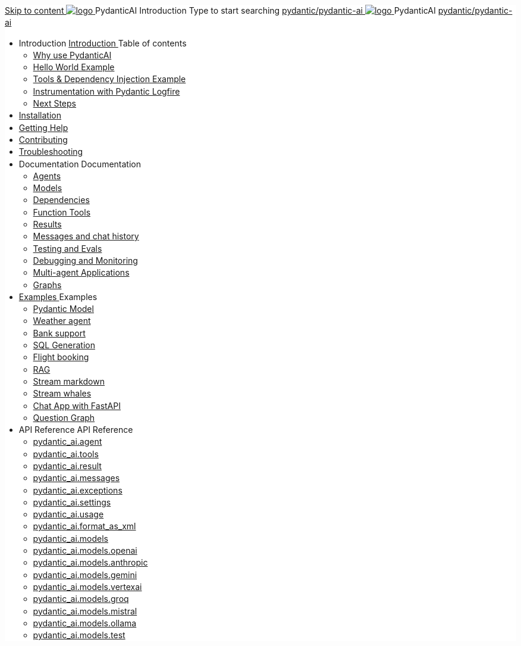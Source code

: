 [ Skip to content ](https://ai.pydantic.dev/<#introduction>)
[ ![logo](https://ai.pydantic.dev/img/logo-white.svg) ](https://ai.pydantic.dev/<.> "PydanticAI")
PydanticAI 
Introduction 
Type to start searching
[ pydantic/pydantic-ai  ](https://ai.pydantic.dev/<https:/github.com/pydantic/pydantic-ai> "Go to repository")
[ ![logo](https://ai.pydantic.dev/img/logo-white.svg) ](https://ai.pydantic.dev/<.> "PydanticAI") PydanticAI 
[ pydantic/pydantic-ai  ](https://ai.pydantic.dev/<https:/github.com/pydantic/pydantic-ai> "Go to repository")
  * Introduction  [ Introduction  ](https://ai.pydantic.dev/<.>) Table of contents 
    * [ Why use PydanticAI  ](https://ai.pydantic.dev/<#why-use-pydanticai>)
    * [ Hello World Example  ](https://ai.pydantic.dev/<#hello-world-example>)
    * [ Tools & Dependency Injection Example  ](https://ai.pydantic.dev/<#tools-dependency-injection-example>)
    * [ Instrumentation with Pydantic Logfire  ](https://ai.pydantic.dev/<#instrumentation-with-pydantic-logfire>)
    * [ Next Steps  ](https://ai.pydantic.dev/<#next-steps>)
  * [ Installation  ](https://ai.pydantic.dev/<install/>)
  * [ Getting Help  ](https://ai.pydantic.dev/<help/>)
  * [ Contributing  ](https://ai.pydantic.dev/<contributing/>)
  * [ Troubleshooting  ](https://ai.pydantic.dev/<troubleshooting/>)
  * Documentation  Documentation 
    * [ Agents  ](https://ai.pydantic.dev/<agents/>)
    * [ Models  ](https://ai.pydantic.dev/<models/>)
    * [ Dependencies  ](https://ai.pydantic.dev/<dependencies/>)
    * [ Function Tools  ](https://ai.pydantic.dev/<tools/>)
    * [ Results  ](https://ai.pydantic.dev/<results/>)
    * [ Messages and chat history  ](https://ai.pydantic.dev/<message-history/>)
    * [ Testing and Evals  ](https://ai.pydantic.dev/<testing-evals/>)
    * [ Debugging and Monitoring  ](https://ai.pydantic.dev/<logfire/>)
    * [ Multi-agent Applications  ](https://ai.pydantic.dev/<multi-agent-applications/>)
    * [ Graphs  ](https://ai.pydantic.dev/<graph/>)
  * [ Examples  ](https://ai.pydantic.dev/<examples/>)
Examples 
    * [ Pydantic Model  ](https://ai.pydantic.dev/<examples/pydantic-model/>)
    * [ Weather agent  ](https://ai.pydantic.dev/<examples/weather-agent/>)
    * [ Bank support  ](https://ai.pydantic.dev/<examples/bank-support/>)
    * [ SQL Generation  ](https://ai.pydantic.dev/<examples/sql-gen/>)
    * [ Flight booking  ](https://ai.pydantic.dev/<examples/flight-booking/>)
    * [ RAG  ](https://ai.pydantic.dev/<examples/rag/>)
    * [ Stream markdown  ](https://ai.pydantic.dev/<examples/stream-markdown/>)
    * [ Stream whales  ](https://ai.pydantic.dev/<examples/stream-whales/>)
    * [ Chat App with FastAPI  ](https://ai.pydantic.dev/<examples/chat-app/>)
    * [ Question Graph  ](https://ai.pydantic.dev/<examples/question-graph/>)
  * API Reference  API Reference 
    * [ pydantic_ai.agent  ](https://ai.pydantic.dev/<api/agent/>)
    * [ pydantic_ai.tools  ](https://ai.pydantic.dev/<api/tools/>)
    * [ pydantic_ai.result  ](https://ai.pydantic.dev/<api/result/>)
    * [ pydantic_ai.messages  ](https://ai.pydantic.dev/<api/messages/>)
    * [ pydantic_ai.exceptions  ](https://ai.pydantic.dev/<api/exceptions/>)
    * [ pydantic_ai.settings  ](https://ai.pydantic.dev/<api/settings/>)
    * [ pydantic_ai.usage  ](https://ai.pydantic.dev/<api/usage/>)
    * [ pydantic_ai.format_as_xml  ](https://ai.pydantic.dev/<api/format_as_xml/>)
    * [ pydantic_ai.models  ](https://ai.pydantic.dev/<api/models/base/>)
    * [ pydantic_ai.models.openai  ](https://ai.pydantic.dev/<api/models/openai/>)
    * [ pydantic_ai.models.anthropic  ](https://ai.pydantic.dev/<api/models/anthropic/>)
    * [ pydantic_ai.models.gemini  ](https://ai.pydantic.dev/<api/models/gemini/>)
    * [ pydantic_ai.models.vertexai  ](https://ai.pydantic.dev/<api/models/vertexai/>)
    * [ pydantic_ai.models.groq  ](https://ai.pydantic.dev/<api/models/groq/>)
    * [ pydantic_ai.models.mistral  ](https://ai.pydantic.dev/<api/models/mistral/>)
    * [ pydantic_ai.models.ollama  ](https://ai.pydantic.dev/<api/models/ollama/>)
    * [ pydantic_ai.models.test  ](https://ai.pydantic.dev/<api/models/test/>)